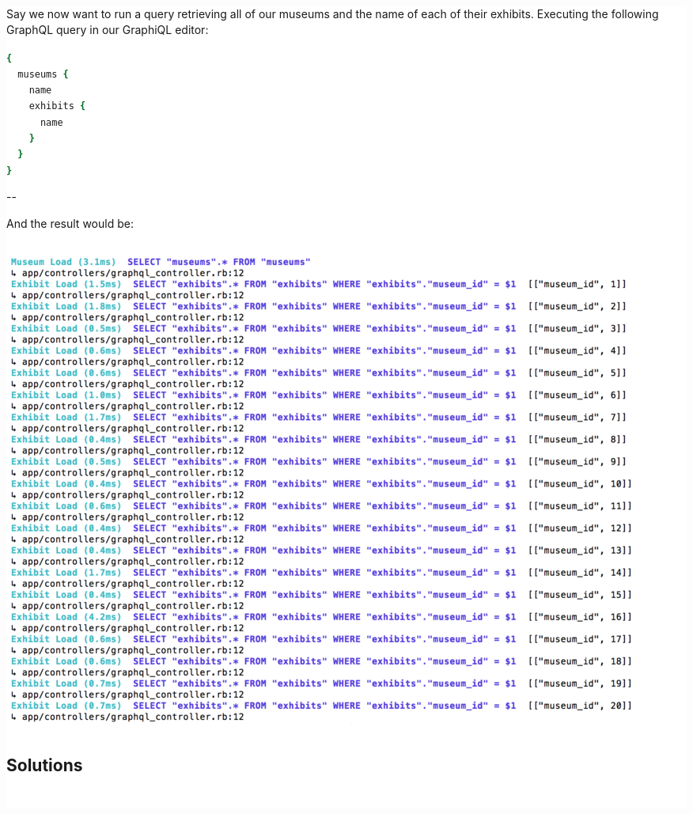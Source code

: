 Say we now want to run a query retrieving all of our museums and the name of each of their exhibits. Executing the following GraphQL query in our GraphiQL editor:
```ruby
{
  museums {
    name
    exhibits {
      name
    }
  }
}
```

--

And the result would be:

![](/assets/images/graphql/lazy_loading.png)
--

## Solutions

<br/>

